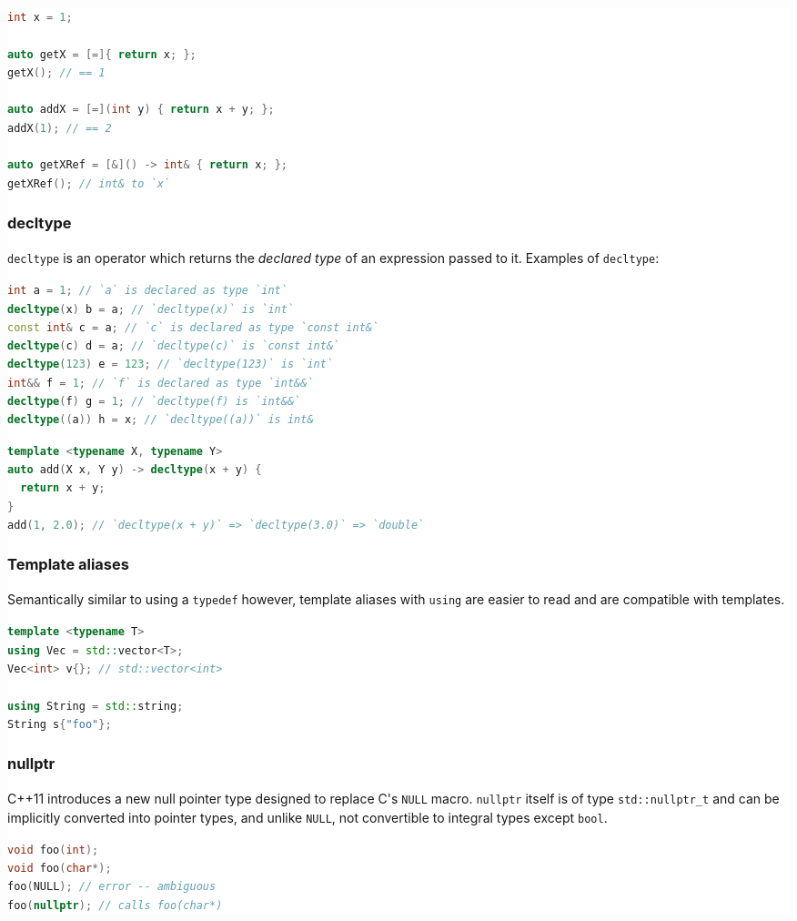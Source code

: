 ```c++
int x = 1;

auto getX = [=]{ return x; };
getX(); // == 1

auto addX = [=](int y) { return x + y; };
addX(1); // == 2

auto getXRef = [&]() -> int& { return x; };
getXRef(); // int& to `x`
```

### decltype
`decltype` is an operator which returns the _declared type_ of an expression passed to it. Examples of `decltype`:
```c++
int a = 1; // `a` is declared as type `int`
decltype(x) b = a; // `decltype(x)` is `int`
const int& c = a; // `c` is declared as type `const int&`
decltype(c) d = a; // `decltype(c)` is `const int&`
decltype(123) e = 123; // `decltype(123)` is `int`
int&& f = 1; // `f` is declared as type `int&&`
decltype(f) g = 1; // `decltype(f) is `int&&`
decltype((a)) h = x; // `decltype((a))` is int&
```
```c++
template <typename X, typename Y>
auto add(X x, Y y) -> decltype(x + y) {
  return x + y;
}
add(1, 2.0); // `decltype(x + y)` => `decltype(3.0)` => `double`
```

### Template aliases
Semantically similar to using a `typedef` however, template aliases with `using` are easier to read and are compatible with templates.
```c++
template <typename T>
using Vec = std::vector<T>;
Vec<int> v{}; // std::vector<int>

using String = std::string;
String s{"foo"};
```

### nullptr
C++11 introduces a new null pointer type designed to replace C's `NULL` macro. `nullptr` itself is of type `std::nullptr_t` and can be implicitly converted into pointer types, and unlike `NULL`, not convertible to integral types except `bool`.
```c++
void foo(int);
void foo(char*);
foo(NULL); // error -- ambiguous
foo(nullptr); // calls foo(char*)
```
